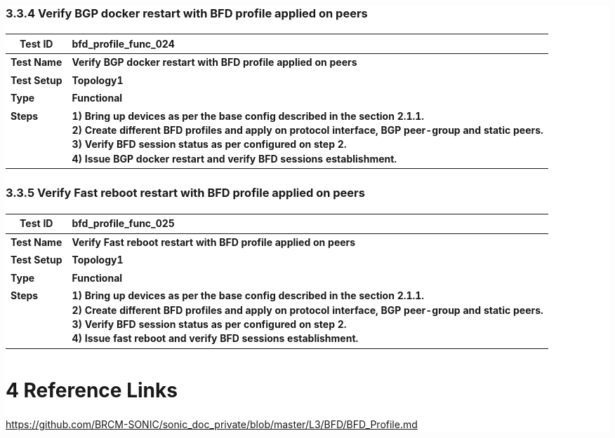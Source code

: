 ### 3.3.4  Verify BGP docker restart with BFD profile applied on peers
| **Test ID**    | **bfd_profile_func_024**                                     |
| -------------- | :----------------------------------------------------------- |
| **Test Name**  | **Verify BGP docker restart with BFD profile applied on peers** |
| **Test Setup** | **Topology1**                                                |
| **Type**       | **Functional**                                               |
| **Steps**      | **1) Bring up devices as per the base config described in the section 2.1.1.<br/> 2) Create different BFD profiles and apply on protocol interface, BGP peer-group and static peers.<br/> 3) Verify BFD session status as per configured on step 2.<br/> 4) Issue BGP docker restart and verify BFD sessions establishment.** |

### 3.3.5  Verify Fast reboot restart with BFD profile applied on peers
| **Test ID**    | **bfd_profile_func_025**                                     |
| -------------- | :----------------------------------------------------------- |
| **Test Name**  | **Verify Fast reboot restart with BFD profile applied on peers** |
| **Test Setup** | **Topology1**                                                |
| **Type**       | **Functional**                                               |
| **Steps**      | **1) Bring up devices as per the base config described in the section 2.1.1.<br/> 2) Create different BFD profiles and apply on protocol interface, BGP peer-group and static peers.<br/> 3) Verify BFD session status as per configured on step 2.<br/> 4) Issue fast reboot and verify BFD sessions establishment.** |
# 4 Reference Links

https://github.com/BRCM-SONIC/sonic_doc_private/blob/master/L3/BFD/BFD_Profile.md

